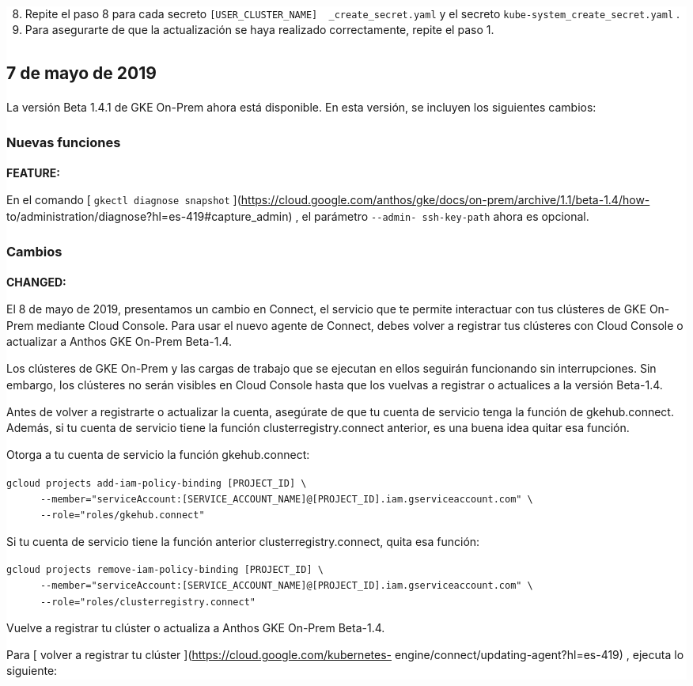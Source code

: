   8. Repite el paso 8 para cada secreto ` [USER_CLUSTER_NAME]  _create_secret.yaml ` y el secreto ` kube-system_create_secret.yaml ` . 
  9. Para asegurarte de que la actualización se haya realizado correctamente, repite el paso 1. 

##  7 de mayo de 2019

La versión Beta 1.4.1 de GKE On-Prem ahora está disponible. En esta versión,
se incluyen los siguientes cambios:

###  Nuevas funciones

**FEATURE:**

En el comando [ ` gkectl diagnose snapshot `
](https://cloud.google.com/anthos/gke/docs/on-prem/archive/1.1/beta-1.4/how-
to/administration/diagnose?hl=es-419#capture_admin) , el parámetro ` --admin-
ssh-key-path ` ahora es opcional.

###  Cambios

**CHANGED:**

El 8 de mayo de 2019, presentamos un cambio en Connect, el servicio que te
permite interactuar con tus clústeres de GKE On-Prem mediante Cloud Console.
Para usar el nuevo agente de Connect, debes volver a registrar tus clústeres
con Cloud Console o actualizar a Anthos GKE On-Prem Beta-1.4.

Los clústeres de GKE On-Prem y las cargas de trabajo que se ejecutan en ellos
seguirán funcionando sin interrupciones. Sin embargo, los clústeres no serán
visibles en Cloud Console hasta que los vuelvas a registrar o actualices a la
versión Beta-1.4.

Antes de volver a registrarte o actualizar la cuenta, asegúrate de que tu
cuenta de servicio tenga la función de gkehub.connect. Además, si tu cuenta de
servicio tiene la función clusterregistry.connect anterior, es una buena idea
quitar esa función.

Otorga a tu cuenta de servicio la función gkehub.connect:

    
    
    gcloud projects add-iam-policy-binding [PROJECT_ID] \
          --member="serviceAccount:[SERVICE_ACCOUNT_NAME]@[PROJECT_ID].iam.gserviceaccount.com" \
          --role="roles/gkehub.connect"

Si tu cuenta de servicio tiene la función anterior clusterregistry.connect,
quita esa función:

    
    
    gcloud projects remove-iam-policy-binding [PROJECT_ID] \
          --member="serviceAccount:[SERVICE_ACCOUNT_NAME]@[PROJECT_ID].iam.gserviceaccount.com" \
          --role="roles/clusterregistry.connect"

Vuelve a registrar tu clúster o actualiza a Anthos GKE On-Prem Beta-1.4.

Para [ volver a registrar tu clúster ](https://cloud.google.com/kubernetes-
engine/connect/updating-agent?hl=es-419) , ejecuta lo siguiente:
